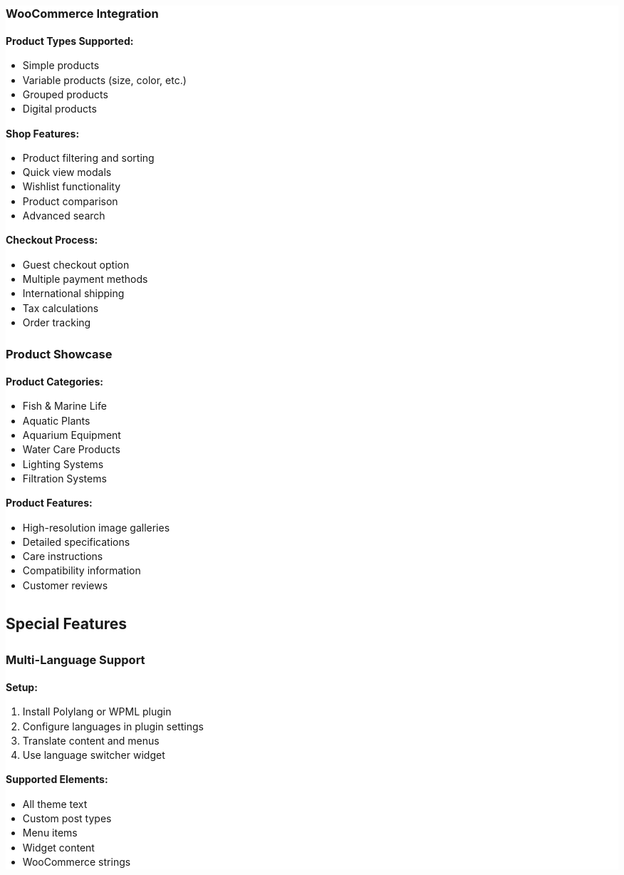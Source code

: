 ### WooCommerce Integration

**Product Types Supported:**
- Simple products
- Variable products (size, color, etc.)
- Grouped products
- Digital products

**Shop Features:**
- Product filtering and sorting
- Quick view modals
- Wishlist functionality
- Product comparison
- Advanced search

**Checkout Process:**
- Guest checkout option
- Multiple payment methods
- International shipping
- Tax calculations
- Order tracking

### Product Showcase

**Product Categories:**
- Fish & Marine Life
- Aquatic Plants
- Aquarium Equipment
- Water Care Products
- Lighting Systems
- Filtration Systems

**Product Features:**
- High-resolution image galleries
- Detailed specifications
- Care instructions
- Compatibility information
- Customer reviews

## Special Features

### Multi-Language Support

**Setup:**
1. Install Polylang or WPML plugin
2. Configure languages in plugin settings
3. Translate content and menus
4. Use language switcher widget

**Supported Elements:**
- All theme text
- Custom post types
- Menu items
- Widget content
- WooCommerce strings
